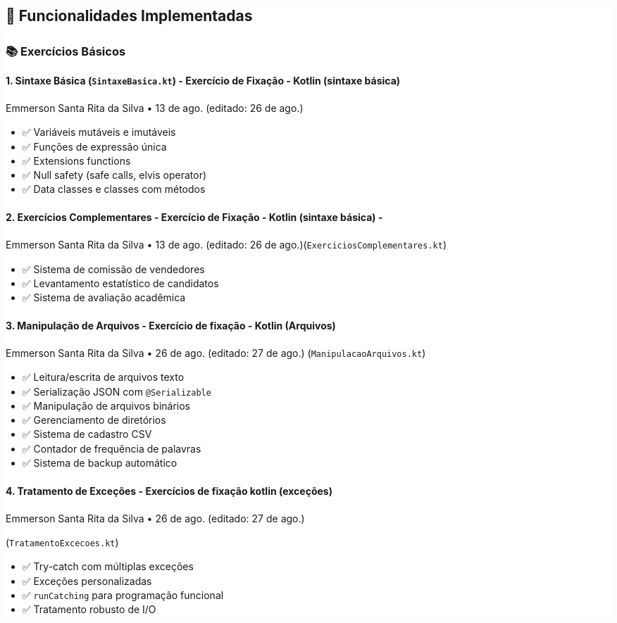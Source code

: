 ## 🚀 Funcionalidades Implementadas

### 📚 Exercícios Básicos

#### 1. Sintaxe Básica (`SintaxeBasica.kt`) - Exercício de Fixação - Kotlin (sintaxe básica)
Emmerson Santa Rita da Silva
•
13 de ago. (editado: 26 de ago.)
- ✅ Variáveis mutáveis e imutáveis
- ✅ Funções de expressão única
- ✅ Extensions functions
- ✅ Null safety (safe calls, elvis operator)
- ✅ Data classes e classes com métodos


#### 2. Exercícios Complementares - Exercício de Fixação - Kotlin (sintaxe básica) - 

Emmerson Santa Rita da Silva
•
13 de ago. (editado: 26 de ago.)(`ExerciciosComplementares.kt`)
- ✅ Sistema de comissão de vendedores
- ✅ Levantamento estatístico de candidatos  
- ✅ Sistema de avaliação acadêmica

#### 3. Manipulação de Arquivos - Exercício de fixação - Kotlin (Arquivos)
Emmerson Santa Rita da Silva
•
26 de ago. (editado: 27 de ago.)
(`ManipulacaoArquivos.kt`)
- ✅ Leitura/escrita de arquivos texto
- ✅ Serialização JSON com `@Serializable`
- ✅ Manipulação de arquivos binários
- ✅ Gerenciamento de diretórios
- ✅ Sistema de cadastro CSV
- ✅ Contador de frequência de palavras
- ✅ Sistema de backup automático

#### 4. Tratamento de Exceções - Exercícios de fixação kotlin (exceções)
Emmerson Santa Rita da Silva
•
26 de ago. (editado: 27 de ago.)

(`TratamentoExcecoes.kt`)
- ✅ Try-catch com múltiplas exceções
- ✅ Exceções personalizadas
- ✅ `runCatching` para programação funcional
- ✅ Tratamento robusto de I/O
